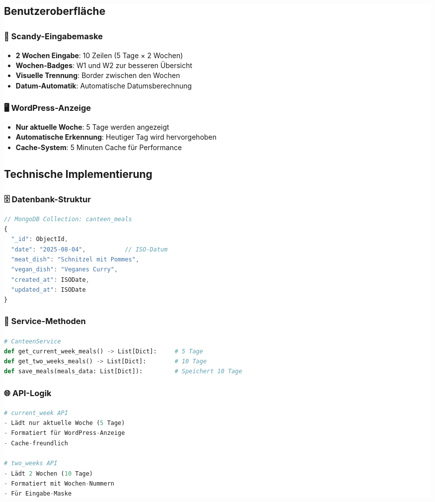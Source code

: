 ```json
```

## Benutzeroberfläche

### 📝 Scandy-Eingabemaske

- **2 Wochen Eingabe**: 10 Zeilen (5 Tage × 2 Wochen)
- **Wochen-Badges**: W1 und W2 zur besseren Übersicht
- **Visuelle Trennung**: Border zwischen den Wochen
- **Datum-Automatik**: Automatische Datumsberechnung

### 🖥️ WordPress-Anzeige

- **Nur aktuelle Woche**: 5 Tage werden angezeigt
- **Automatische Erkennung**: Heutiger Tag wird hervorgehoben
- **Cache-System**: 5 Minuten Cache für Performance

## Technische Implementierung

### 🗄️ Datenbank-Struktur

```javascript
// MongoDB Collection: canteen_meals
{
  "_id": ObjectId,
  "date": "2025-08-04",           // ISO-Datum
  "meat_dish": "Schnitzel mit Pommes",
  "vegan_dish": "Veganes Curry",
  "created_at": ISODate,
  "updated_at": ISODate
}
```

### 🔄 Service-Methoden

```python
# CanteenService
def get_current_week_meals() -> List[Dict]:     # 5 Tage
def get_two_weeks_meals() -> List[Dict]:        # 10 Tage
def save_meals(meals_data: List[Dict]):         # Speichert 10 Tage
```

### 🌐 API-Logik

```python
# current_week API
- Lädt nur aktuelle Woche (5 Tage)
- Formatiert für WordPress-Anzeige
- Cache-freundlich

# two_weeks API  
- Lädt 2 Wochen (10 Tage)
- Formatiert mit Wochen-Nummern
- Für Eingabe-Maske
```
